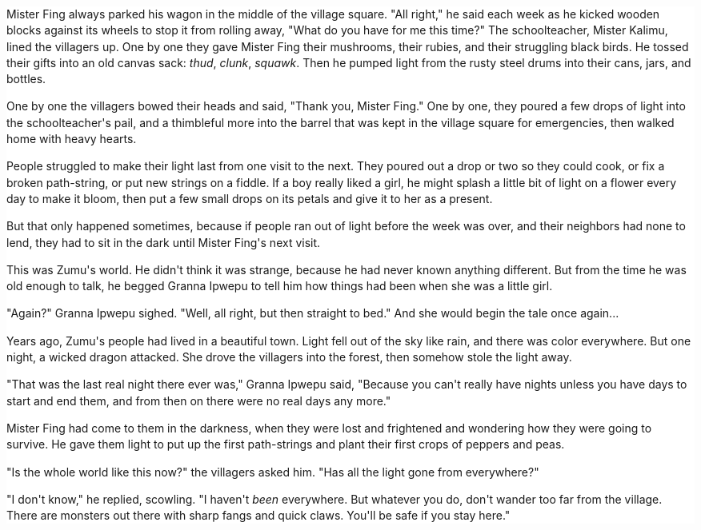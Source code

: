 Mister Fing always parked his wagon in the middle of the village square.
"All right," he said each week as he kicked wooden blocks against its
wheels to stop it from rolling away, "What do you have for me this
time?" The schoolteacher, Mister Kalimu, lined the villagers up. One by
one they gave Mister Fing their mushrooms, their rubies, and their
struggling black birds. He tossed their gifts into an old canvas sack:
*thud*, *clunk*, *squawk*. Then he pumped light from the rusty steel
drums into their cans, jars, and bottles.

One by one the villagers bowed their heads and said, "Thank you, Mister
Fing." One by one, they poured a few drops of light into the
schoolteacher's pail, and a thimbleful more into the barrel that was
kept in the village square for emergencies, then walked home with heavy
hearts.

People struggled to make their light last from one visit to the next.
They poured out a drop or two so they could cook, or fix a broken
path-string, or put new strings on a fiddle. If a boy really liked a
girl, he might splash a little bit of light on a flower every day to
make it bloom, then put a few small drops on its petals and give it to
her as a present.

But that only happened sometimes, because if people ran out of light
before the week was over, and their neighbors had none to lend, they had
to sit in the dark until Mister Fing's next visit.

This was Zumu's world. He didn't think it was strange, because he had
never known anything different. But from the time he was old enough to
talk, he begged Granna Ipwepu to tell him how things had been when she
was a little girl.

"Again?" Granna Ipwepu sighed. "Well, all right, but then straight to
bed." And she would begin the tale once again...

Years ago, Zumu's people had lived in a beautiful town. Light fell out
of the sky like rain, and there was color everywhere. But one night, a
wicked dragon attacked. She drove the villagers into the forest, then
somehow stole the light away.

"That was the last real night there ever was," Granna Ipwepu said,
"Because you can't really have nights unless you have days to start
and end them, and from then on there were no real days any more."

Mister Fing had come to them in the darkness, when they were lost and
frightened and wondering how they were going to survive. He gave them
light to put up the first path-strings and plant their first crops of
peppers and peas.

"Is the whole world like this now?" the villagers asked him. "Has all
the light gone from everywhere?"

"I don't know," he replied, scowling. "I haven't *been* everywhere.
But whatever you do, don't wander too far from the village. There are
monsters out there with sharp fangs and quick claws. You'll be safe if
you stay here."
